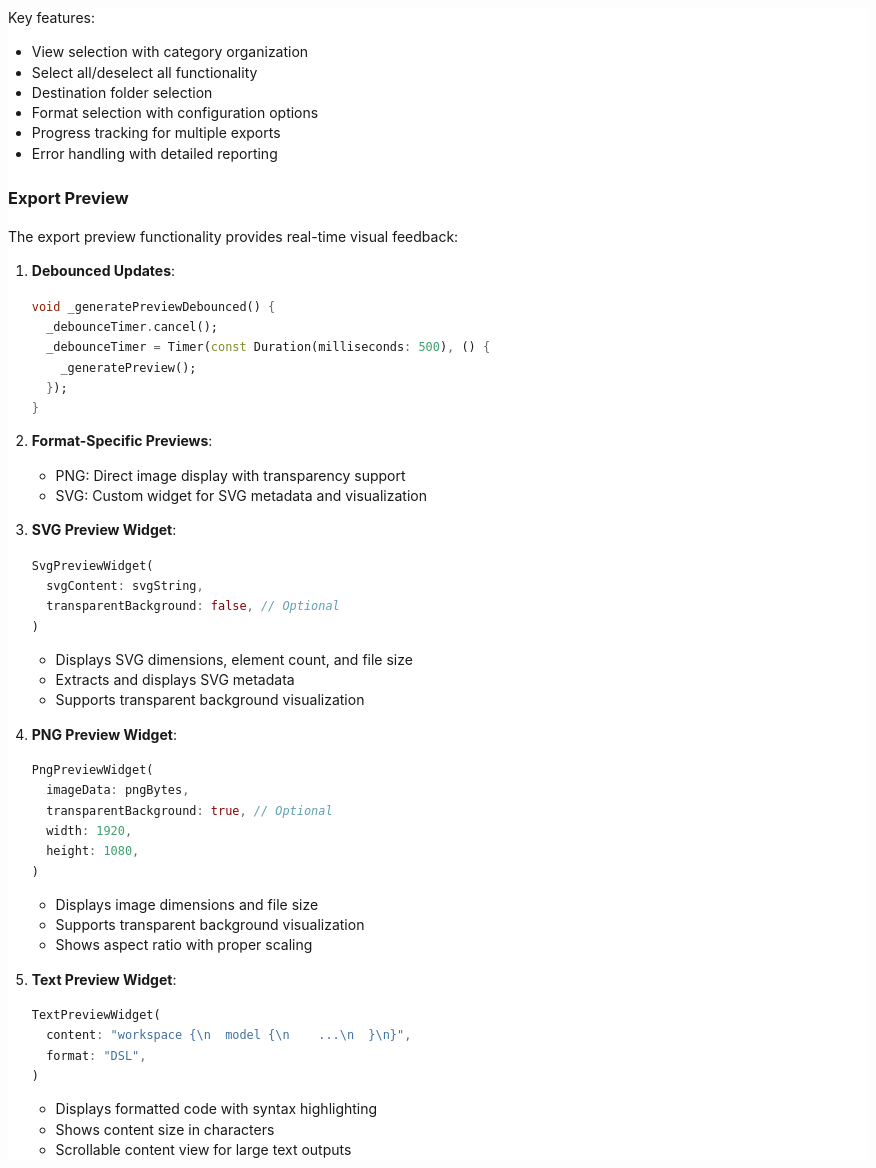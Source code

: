 Key features:
- View selection with category organization
- Select all/deselect all functionality
- Destination folder selection
- Format selection with configuration options
- Progress tracking for multiple exports
- Error handling with detailed reporting

### Export Preview

The export preview functionality provides real-time visual feedback:

1. **Debounced Updates**:
   ```dart
   void _generatePreviewDebounced() {
     _debounceTimer.cancel();
     _debounceTimer = Timer(const Duration(milliseconds: 500), () {
       _generatePreview();
     });
   }
   ```

2. **Format-Specific Previews**:
   - PNG: Direct image display with transparency support
   - SVG: Custom widget for SVG metadata and visualization

3. **SVG Preview Widget**:
   ```dart
   SvgPreviewWidget(
     svgContent: svgString,
     transparentBackground: false, // Optional
   )
   ```
   - Displays SVG dimensions, element count, and file size
   - Extracts and displays SVG metadata
   - Supports transparent background visualization

4. **PNG Preview Widget**:
   ```dart
   PngPreviewWidget(
     imageData: pngBytes,
     transparentBackground: true, // Optional
     width: 1920,
     height: 1080,
   )
   ```
   - Displays image dimensions and file size
   - Supports transparent background visualization
   - Shows aspect ratio with proper scaling

5. **Text Preview Widget**:
   ```dart
   TextPreviewWidget(
     content: "workspace {\n  model {\n    ...\n  }\n}",
     format: "DSL",
   )
   ```
   - Displays formatted code with syntax highlighting
   - Shows content size in characters
   - Scrollable content view for large text outputs
